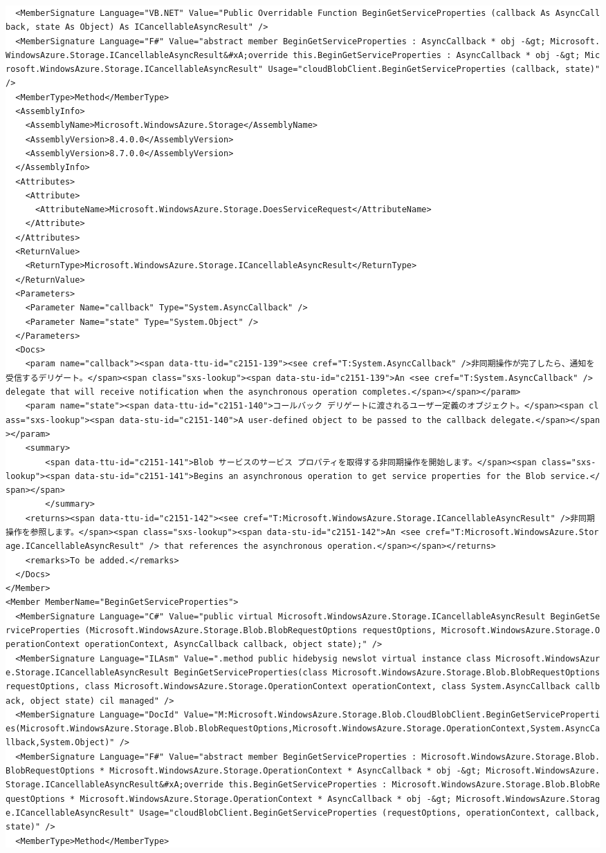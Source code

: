       <MemberSignature Language="VB.NET" Value="Public Overridable Function BeginGetServiceProperties (callback As AsyncCallback, state As Object) As ICancellableAsyncResult" />
      <MemberSignature Language="F#" Value="abstract member BeginGetServiceProperties : AsyncCallback * obj -&gt; Microsoft.WindowsAzure.Storage.ICancellableAsyncResult&#xA;override this.BeginGetServiceProperties : AsyncCallback * obj -&gt; Microsoft.WindowsAzure.Storage.ICancellableAsyncResult" Usage="cloudBlobClient.BeginGetServiceProperties (callback, state)" />
      <MemberType>Method</MemberType>
      <AssemblyInfo>
        <AssemblyName>Microsoft.WindowsAzure.Storage</AssemblyName>
        <AssemblyVersion>8.4.0.0</AssemblyVersion>
        <AssemblyVersion>8.7.0.0</AssemblyVersion>
      </AssemblyInfo>
      <Attributes>
        <Attribute>
          <AttributeName>Microsoft.WindowsAzure.Storage.DoesServiceRequest</AttributeName>
        </Attribute>
      </Attributes>
      <ReturnValue>
        <ReturnType>Microsoft.WindowsAzure.Storage.ICancellableAsyncResult</ReturnType>
      </ReturnValue>
      <Parameters>
        <Parameter Name="callback" Type="System.AsyncCallback" />
        <Parameter Name="state" Type="System.Object" />
      </Parameters>
      <Docs>
        <param name="callback"><span data-ttu-id="c2151-139"><see cref="T:System.AsyncCallback" />非同期操作が完了したら、通知を受信するデリゲート。</span><span class="sxs-lookup"><span data-stu-id="c2151-139">An <see cref="T:System.AsyncCallback" /> delegate that will receive notification when the asynchronous operation completes.</span></span></param>
        <param name="state"><span data-ttu-id="c2151-140">コールバック デリゲートに渡されるユーザー定義のオブジェクト。</span><span class="sxs-lookup"><span data-stu-id="c2151-140">A user-defined object to be passed to the callback delegate.</span></span></param>
        <summary>
            <span data-ttu-id="c2151-141">Blob サービスのサービス プロパティを取得する非同期操作を開始します。</span><span class="sxs-lookup"><span data-stu-id="c2151-141">Begins an asynchronous operation to get service properties for the Blob service.</span></span>
            </summary>
        <returns><span data-ttu-id="c2151-142"><see cref="T:Microsoft.WindowsAzure.Storage.ICancellableAsyncResult" />非同期操作を参照します。</span><span class="sxs-lookup"><span data-stu-id="c2151-142">An <see cref="T:Microsoft.WindowsAzure.Storage.ICancellableAsyncResult" /> that references the asynchronous operation.</span></span></returns>
        <remarks>To be added.</remarks>
      </Docs>
    </Member>
    <Member MemberName="BeginGetServiceProperties">
      <MemberSignature Language="C#" Value="public virtual Microsoft.WindowsAzure.Storage.ICancellableAsyncResult BeginGetServiceProperties (Microsoft.WindowsAzure.Storage.Blob.BlobRequestOptions requestOptions, Microsoft.WindowsAzure.Storage.OperationContext operationContext, AsyncCallback callback, object state);" />
      <MemberSignature Language="ILAsm" Value=".method public hidebysig newslot virtual instance class Microsoft.WindowsAzure.Storage.ICancellableAsyncResult BeginGetServiceProperties(class Microsoft.WindowsAzure.Storage.Blob.BlobRequestOptions requestOptions, class Microsoft.WindowsAzure.Storage.OperationContext operationContext, class System.AsyncCallback callback, object state) cil managed" />
      <MemberSignature Language="DocId" Value="M:Microsoft.WindowsAzure.Storage.Blob.CloudBlobClient.BeginGetServiceProperties(Microsoft.WindowsAzure.Storage.Blob.BlobRequestOptions,Microsoft.WindowsAzure.Storage.OperationContext,System.AsyncCallback,System.Object)" />
      <MemberSignature Language="F#" Value="abstract member BeginGetServiceProperties : Microsoft.WindowsAzure.Storage.Blob.BlobRequestOptions * Microsoft.WindowsAzure.Storage.OperationContext * AsyncCallback * obj -&gt; Microsoft.WindowsAzure.Storage.ICancellableAsyncResult&#xA;override this.BeginGetServiceProperties : Microsoft.WindowsAzure.Storage.Blob.BlobRequestOptions * Microsoft.WindowsAzure.Storage.OperationContext * AsyncCallback * obj -&gt; Microsoft.WindowsAzure.Storage.ICancellableAsyncResult" Usage="cloudBlobClient.BeginGetServiceProperties (requestOptions, operationContext, callback, state)" />
      <MemberType>Method</MemberType>